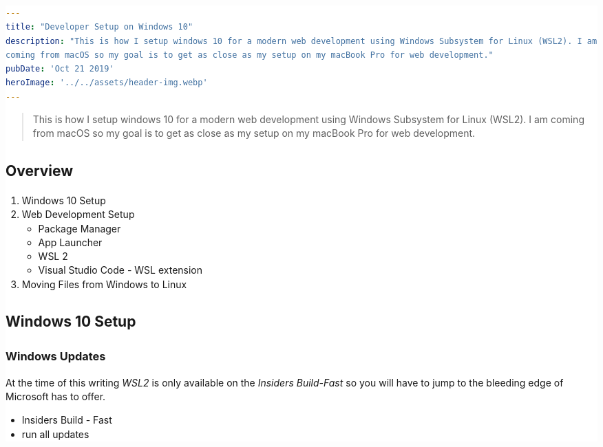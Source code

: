 ```yaml
---
title: "Developer Setup on Windows 10"
description: "This is how I setup windows 10 for a modern web development using Windows Subsystem for Linux (WSL2). I am coming from macOS so my goal is to get as close as my setup on my macBook Pro for web development."
pubDate: 'Oct 21 2019'
heroImage: '../../assets/header-img.webp'
---
```


> This is how I setup windows 10 for a modern web development using Windows Subsystem for Linux (WSL2).
> I am coming from macOS so my goal is to get as close as my setup on my macBook Pro for web development.

<iframe width="560" height="315" src="https://www.youtube.com/embed/A0eqZujVfYU" frameborder="0" allow="accelerometer; autoplay; encrypted-media; gyroscope; picture-in-picture" allowfullscreen></iframe>

## Overview

1. Windows 10 Setup
2. Web Development Setup
   - Package Manager
   - App Launcher
   - WSL 2
   - Visual Studio Code - WSL extension
3. Moving Files from Windows to Linux

## Windows 10 Setup

### Windows Updates

At the time of this writing _WSL2_ is only available on the _Insiders Build-Fast_ so you will have to jump to the bleeding edge of Microsoft has to offer.

- Insiders Build - Fast
- run all updates

